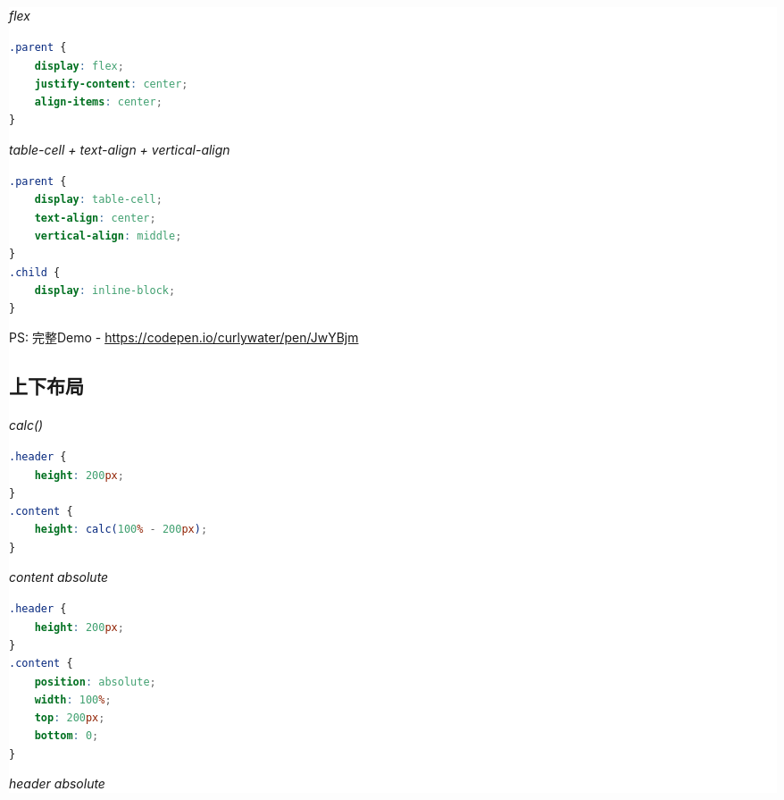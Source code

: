 *flex*

```css
.parent {
    display: flex;
    justify-content: center;
    align-items: center;
}
```

*table-cell + text-align + vertical-align*

```css
.parent {
    display: table-cell;
    text-align: center;
    vertical-align: middle;
}
.child {
    display: inline-block;
}
```



PS: 完整Demo - https://codepen.io/curlywater/pen/JwYBjm



## 上下布局

*calc()*

```css
.header {
    height: 200px;
}
.content {
    height: calc(100% - 200px);
}
```

*content absolute*

```css
.header {
    height: 200px;
}
.content {
    position: absolute;
    width: 100%;
    top: 200px;
    bottom: 0;
}
```

*header absolute*
